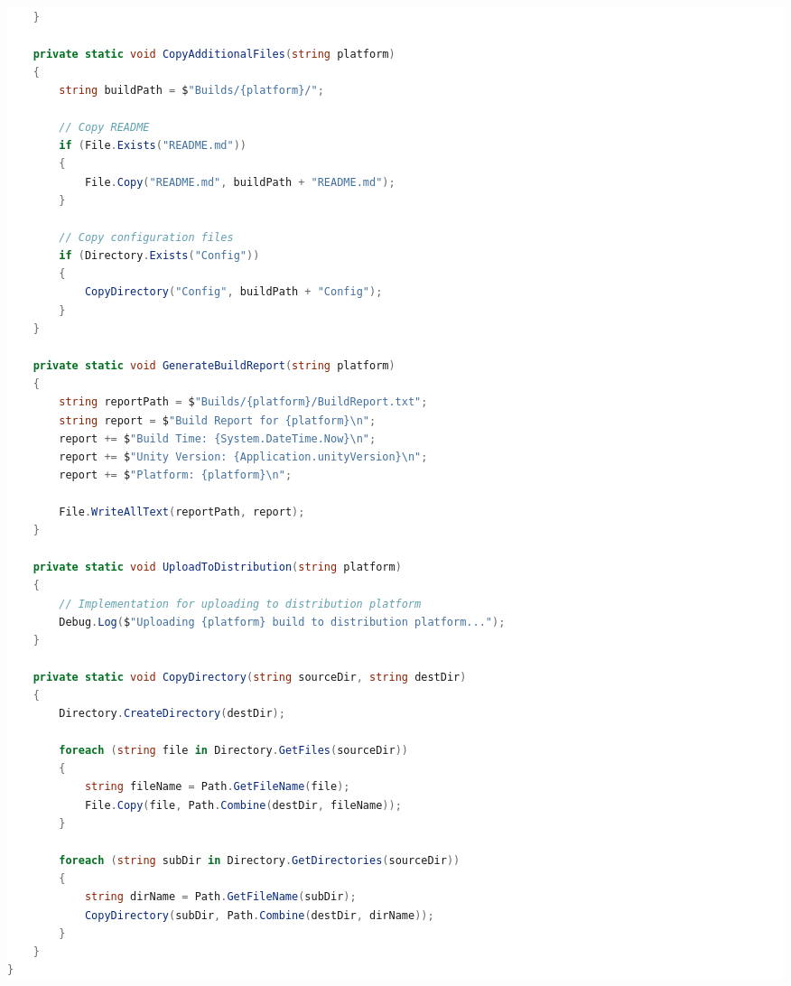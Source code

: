 ```csharp
    }

    private static void CopyAdditionalFiles(string platform)
    {
        string buildPath = $"Builds/{platform}/";
        
        // Copy README
        if (File.Exists("README.md"))
        {
            File.Copy("README.md", buildPath + "README.md");
        }
        
        // Copy configuration files
        if (Directory.Exists("Config"))
        {
            CopyDirectory("Config", buildPath + "Config");
        }
    }

    private static void GenerateBuildReport(string platform)
    {
        string reportPath = $"Builds/{platform}/BuildReport.txt";
        string report = $"Build Report for {platform}\n";
        report += $"Build Time: {System.DateTime.Now}\n";
        report += $"Unity Version: {Application.unityVersion}\n";
        report += $"Platform: {platform}\n";
        
        File.WriteAllText(reportPath, report);
    }

    private static void UploadToDistribution(string platform)
    {
        // Implementation for uploading to distribution platform
        Debug.Log($"Uploading {platform} build to distribution platform...");
    }

    private static void CopyDirectory(string sourceDir, string destDir)
    {
        Directory.CreateDirectory(destDir);
        
        foreach (string file in Directory.GetFiles(sourceDir))
        {
            string fileName = Path.GetFileName(file);
            File.Copy(file, Path.Combine(destDir, fileName));
        }
        
        foreach (string subDir in Directory.GetDirectories(sourceDir))
        {
            string dirName = Path.GetFileName(subDir);
            CopyDirectory(subDir, Path.Combine(destDir, dirName));
        }
    }
}
```
